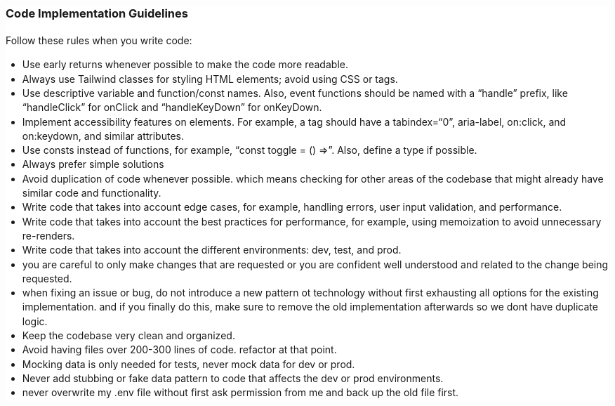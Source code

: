 ### Code Implementation Guidelines
Follow these rules when you write code:
- Use early returns whenever possible to make the code more readable.
- Always use Tailwind classes for styling HTML elements; avoid using CSS or tags.
- Use descriptive variable and function/const names. Also, event functions should be named with a “handle” prefix, like “handleClick” for onClick and “handleKeyDown” for onKeyDown.
- Implement accessibility features on elements. For example, a tag should have a tabindex=“0”, aria-label, on:click, and on:keydown, and similar attributes.
- Use consts instead of functions, for example, “const toggle = () =>”. Also, define a type if possible.
- Always prefer simple solutions
- Avoid duplication of code whenever possible. which means checking for other areas of the codebase that might already have similar code and functionality.
- Write code that takes into account edge cases, for example, handling errors, user input validation, and performance.
- Write code that takes into account the best practices for performance, for example, using memoization to avoid unnecessary re-renders.
- Write code that takes into account the different environments: dev, test, and prod.
- you are careful to only make changes that are requested or you are confident well understood and related to the change being requested.
- when fixing an issue or bug, do not introduce a new pattern ot technology without first exhausting all options for the existing implementation. and if you finally do this, make sure to remove the old implementation afterwards so we dont have duplicate logic.
- Keep the codebase very clean and organized.
- Avoid having files over 200-300 lines of code. refactor at that point.
- Mocking data is only needed for tests, never mock data for dev or prod.
- Never add stubbing or fake data pattern to code that affects the dev or prod environments.
- never overwrite my .env file without first ask permission from me and back up the old file first.